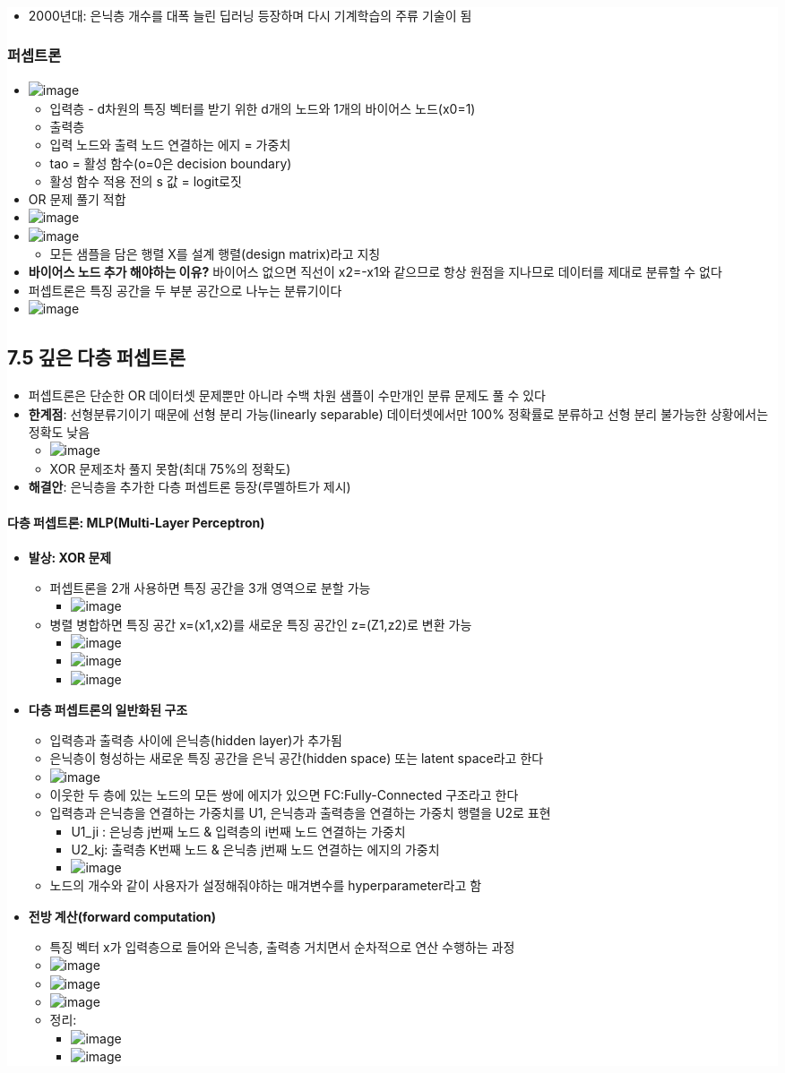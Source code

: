   - 2000년대: 은닉층 개수를 대폭 늘린 딥러닝 등장하며 다시 기계학습의 주류 기술이 됨

### 퍼셉트론
- ![image](https://github.com/user-attachments/assets/27297346-9db0-48ce-87e2-e06468d2c427)
  - 입력층 - d차원의 특징 벡터를 받기 위한 d개의 노드와 1개의 바이어스 노드(x0=1)
  - 출력층
  - 입력 노드와 출력 노드 연결하는 에지 = 가중치
  - tao = 활성 함수(o=0은 decision boundary)
  - 활성 함수 적용 전의 s 값 = logit로짓
-  OR 문제 풀기 적합
  - ![image](https://github.com/user-attachments/assets/33b3adbe-0a85-4757-905a-04bb0187c152)
  - ![image](https://github.com/user-attachments/assets/2e939538-766c-4b2d-bd4f-cfb5425108e7)
    - 모든 샘플을 담은 행렬 X를 설계 행렬(design matrix)라고 지칭
  - **바이어스 노드 추가 해야하는 이유?** 바이어스 없으면 직선이 x2=-x1와 같으므로 항상 원점을 지나므로 데이터를 제대로 분류할 수 없다
  - 퍼셉트론은 특징 공간을 두 부분 공간으로 나누는 분류기이다
  - ![image](https://github.com/user-attachments/assets/343d162d-4e8c-4ca6-aecf-0f76b136c1ef)

## 7.5 깊은 다층 퍼셉트론
- 퍼셉트론은 단순한 OR 데이터셋 문제뿐만 아니라 수백 차원 샘플이 수만개인 분류 문제도 풀 수 있다
- **한계점**: 선형분류기이기 때문에 선형 분리 가능(linearly separable) 데이터셋에서만 100% 정확률로 분류하고 선형 분리 불가능한 상황에서는 정확도 낮음
  - ![image](https://github.com/user-attachments/assets/2b197b45-d2b2-4e90-b017-a8266c357116)
  - XOR 문제조차 풀지 못함(최대 75%의 정확도)
- **해결안**: 은닉층을 추가한 다층 퍼셉트론 등장(루멜하트가 제시)

#### 다층 퍼셉트론: MLP(Multi-Layer Perceptron)
- **발상: XOR 문제**
  - 퍼셉트론을 2개 사용하면 특징 공간을 3개 영역으로 분할 가능
    - ![image](https://github.com/user-attachments/assets/43b4a37d-bfa4-48fd-8228-1d442c46449d)
  - 병렬 병합하면 특징 공간 x=(x1,x2)를 새로운 특징 공간인 z=(Z1,z2)로 변환 가능
    - ![image](https://github.com/user-attachments/assets/c62de5ab-acf5-4272-9d9e-84a8dfa67ca4)
    - ![image](https://github.com/user-attachments/assets/639fdb74-d0de-449a-bd06-ad1228c25f89)
    - ![image](https://github.com/user-attachments/assets/bd518c3f-b6ec-432b-b5ae-39bf3ddb2ad1)

- **다층 퍼셉트론의 일반화된 구조**
  - 입력층과 출력층 사이에 은닉층(hidden layer)가 추가됨
  - 은닉층이 형성하는 새로운 특징 공간을 은닉 공간(hidden space) 또는 latent space라고 한다
  - ![image](https://github.com/user-attachments/assets/c0da92df-b45e-4aec-b4c2-3ceb710bfb9e)
  - 이웃한 두 층에 있는 노드의 모든 쌍에 에지가 있으면 FC:Fully-Connected 구조라고 한다
  - 입력층과 은닉층을 연결하는 가중치를 U1, 은닉층과 출력층을 연결하는 가중치 행렬을 U2로 표현
    - U1_ji : 은닝층 j번째 노드 & 입력층의 i번째 노드 연결하는 가중치
    - U2_kj: 출력층 K번째 노드 & 은닉층 j번째 노드 연결하는 에지의 가중치
    - ![image](https://github.com/user-attachments/assets/a48325d1-dbe5-4eac-bf54-33c09fbde1c0)
  - 노드의 개수와 같이 사용자가 설정해줘야하는 매겨변수를 hyperparameter라고 함

- **전방 계산(forward computation)**
  - 특징 벡터 x가 입력층으로 들어와 은닉층, 출력층 거치면서 순차적으로 연산 수행하는 과정
  - ![image](https://github.com/user-attachments/assets/209b3fbd-abfd-45e4-bf6f-802fcfee6b0e)
  - ![image](https://github.com/user-attachments/assets/97eb788a-8a78-4ae9-92a6-36bea4aa63bb)
  - ![image](https://github.com/user-attachments/assets/384332be-57ca-4c51-8f22-93125919539b)
  - 정리:
    - ![image](https://github.com/user-attachments/assets/87d293ca-414e-47cf-b04d-7f207eafe0d9)
    - ![image](https://github.com/user-attachments/assets/fc6c22b9-6bab-45d2-803b-3a6cbb36c9f0)
